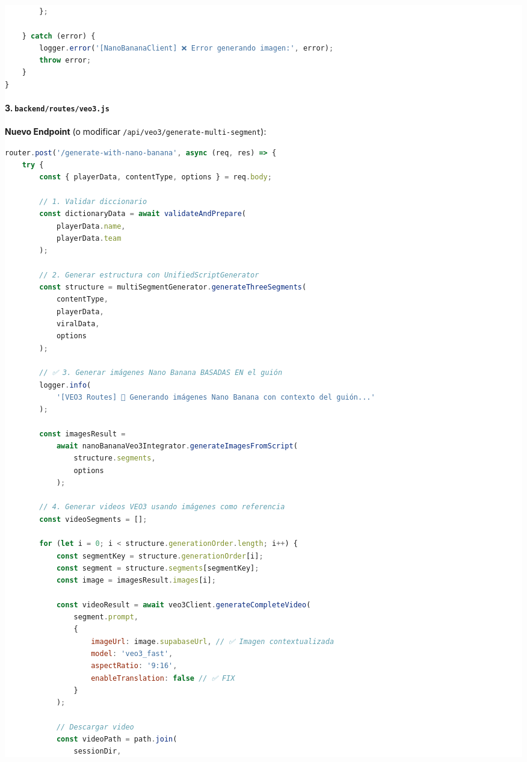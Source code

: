 ```javascript
        };

    } catch (error) {
        logger.error('[NanoBananaClient] ❌ Error generando imagen:', error);
        throw error;
    }
}
```

#### 3. `backend/routes/veo3.js`

**Nuevo Endpoint** (o modificar `/api/veo3/generate-multi-segment`):

```javascript
router.post('/generate-with-nano-banana', async (req, res) => {
    try {
        const { playerData, contentType, options } = req.body;

        // 1. Validar diccionario
        const dictionaryData = await validateAndPrepare(
            playerData.name,
            playerData.team
        );

        // 2. Generar estructura con UnifiedScriptGenerator
        const structure = multiSegmentGenerator.generateThreeSegments(
            contentType,
            playerData,
            viralData,
            options
        );

        // ✅ 3. Generar imágenes Nano Banana BASADAS EN el guión
        logger.info(
            '[VEO3 Routes] 🎨 Generando imágenes Nano Banana con contexto del guión...'
        );

        const imagesResult =
            await nanoBananaVeo3Integrator.generateImagesFromScript(
                structure.segments,
                options
            );

        // 4. Generar videos VEO3 usando imágenes como referencia
        const videoSegments = [];

        for (let i = 0; i < structure.generationOrder.length; i++) {
            const segmentKey = structure.generationOrder[i];
            const segment = structure.segments[segmentKey];
            const image = imagesResult.images[i];

            const videoResult = await veo3Client.generateCompleteVideo(
                segment.prompt,
                {
                    imageUrl: image.supabaseUrl, // ✅ Imagen contextualizada
                    model: 'veo3_fast',
                    aspectRatio: '9:16',
                    enableTranslation: false // ✅ FIX
                }
            );

            // Descargar video
            const videoPath = path.join(
                sessionDir,
```